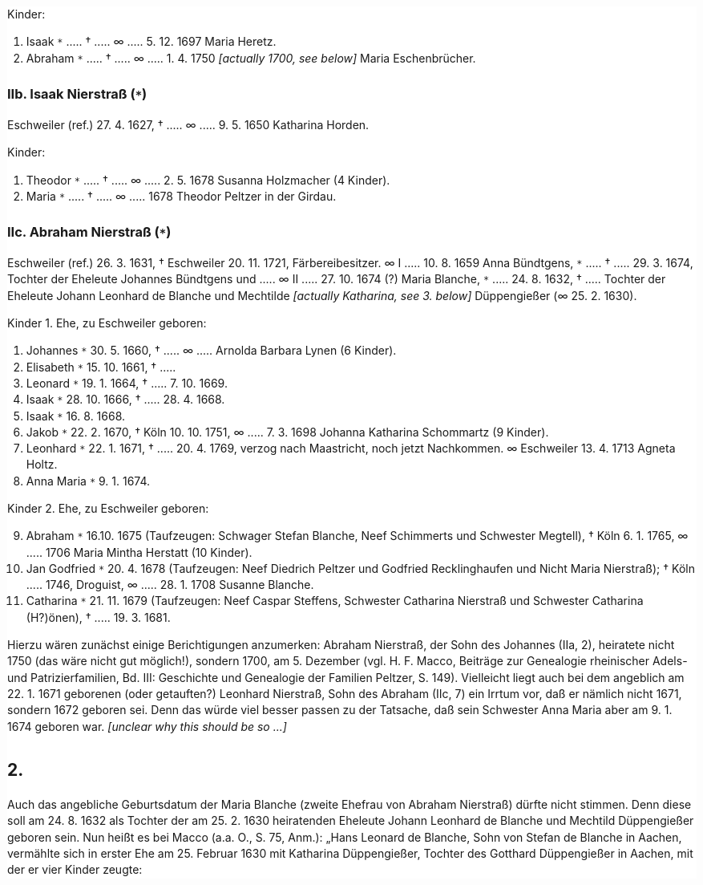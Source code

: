 Kinder:

1. Isaak `*` ..... † ..... ∞ ..... 5. 12. 1697 Maria Heretz.
2. Abraham `*` ..... † ..... ∞ ..... 1. 4. 1750 *[actually 1700, see below]* Maria Eschenbrücher.

### IIb. Isaak Nierstraß (`*`)
Eschweiler (ref.) 27. 4. 1627, † ..... ∞ ..... 9. 5. 1650 Katharina Horden.

Kinder:

1. Theodor `*` ..... † ..... ∞ ..... 2. 5. 1678 Susanna Holzmacher (4 Kinder).
2. Maria `*` ..... † ..... ∞ ..... 1678 Theodor Peltzer in der Girdau.

### IIc. Abraham Nierstraß (`*`)
Eschweiler (ref.) 26. 3. 1631, † Eschweiler 20. 11. 1721, Färbereibesitzer. ∞ I ..... 10. 8. 1659 Anna Bündtgens, `*` ..... † ..... 29. 3. 1674, Tochter der Eheleute Johannes Bündtgens und ..... ∞ II ..... 27. 10. 1674 (?) Maria Blanche, `*` ..... 24. 8. 1632, † ..... Tochter der Eheleute Johann Leonhard de Blanche und Mechtilde *[actually Katharina, see 3. below]* Düppengießer (∞ 25. 2. 1630).

Kinder 1. Ehe, zu Eschweiler geboren:

1. Johannes `*` 30. 5. 1660, † ..... ∞ ..... Arnolda Barbara Lynen (6 Kinder).
2. Elisabeth `*` 15. 10. 1661, † .....
3. Leonard `*` 19. 1. 1664, † ..... 7. 10. 1669.
4. Isaak `*` 28. 10. 1666, † ..... 28. 4. 1668.
5. Isaak `*` 16. 8. 1668.
6. Jakob `*` 22. 2. 1670, † Köln 10. 10. 1751, ∞ ..... 7. 3. 1698 Johanna Katharina Schommartz (9 Kinder).
7. Leonhard `*` 22. 1. 1671, † ..... 20. 4. 1769, verzog nach Maastricht, noch jetzt Nachkommen. ∞ Eschweiler 13. 4. 1713 Agneta Holtz.
8. Anna Maria `*` 9. 1. 1674.

Kinder 2. Ehe, zu Eschweiler geboren:

9. Abraham `*` 16.10. 1675 (Taufzeugen: Schwager Stefan Blanche, Neef Schimmerts und Schwester Megtell), † Köln 6. 1. 1765, ∞ ..... 1706 Maria Mintha Herstatt (10 Kinder).
10. Jan Godfried `*` 20. 4. 1678 (Taufzeugen: Neef Diedrich Peltzer und Godfried Recklinghaufen und Nicht Maria Nierstraß); † Köln ..... 1746, Droguist, ∞ ..... 28. 1. 1708 Susanne Blanche.
11. Catharina `*` 21. 11. 1679 (Taufzeugen: Neef Caspar Steffens, Schwester Catharina Nierstraß und Schwester Catharina (H?)önen), † ..... 19. 3. 1681.

Hierzu wären zunächst einige Berichtigungen anzumerken: Abraham Nierstraß, der Sohn des Johannes (IIa, 2), heiratete nicht 1750 (das wäre nicht gut möglich!), sondern 1700, am 5. Dezember (vgl. H. F. Macco, Beiträge zur Genealogie rheinischer Adels- und Patrizierfamilien, Bd. III: Geschichte und Genealogie der Familien Peltzer, S. 149). Vielleicht liegt auch bei dem angeblich am 22. 1. 1671 geborenen (oder getauften?) Leonhard Nierstraß, Sohn des Abraham (IIc, 7) ein Irrtum vor, daß er nämlich nicht 1671, sondern 1672 geboren sei. Denn das würde viel besser passen zu der Tatsache, daß sein Schwester Anna Maria aber am 9. 1. 1674 geboren war. *[unclear why this should be so ...]*

## 2.

Auch das angebliche Geburtsdatum der Maria Blanche (zweite Ehefrau von Abraham Nierstraß) dürfte nicht stimmen. Denn diese soll am 24. 8. 1632 als Tochter der am 25. 2. 1630 heiratenden Eheleute Johann Leonhard de Blanche und Mechtild Düppengießer geboren sein. Nun heißt es bei Macco (a.a. O., S. 75, Anm.): „Hans Leonard de Blanche, Sohn von Stefan de Blanche in Aachen, vermählte sich in erster Ehe am 25. Februar 1630 mit Katharina Düppengießer, Tochter des Gotthard Düppengießer in Aachen, mit der er vier Kinder zeugte:
